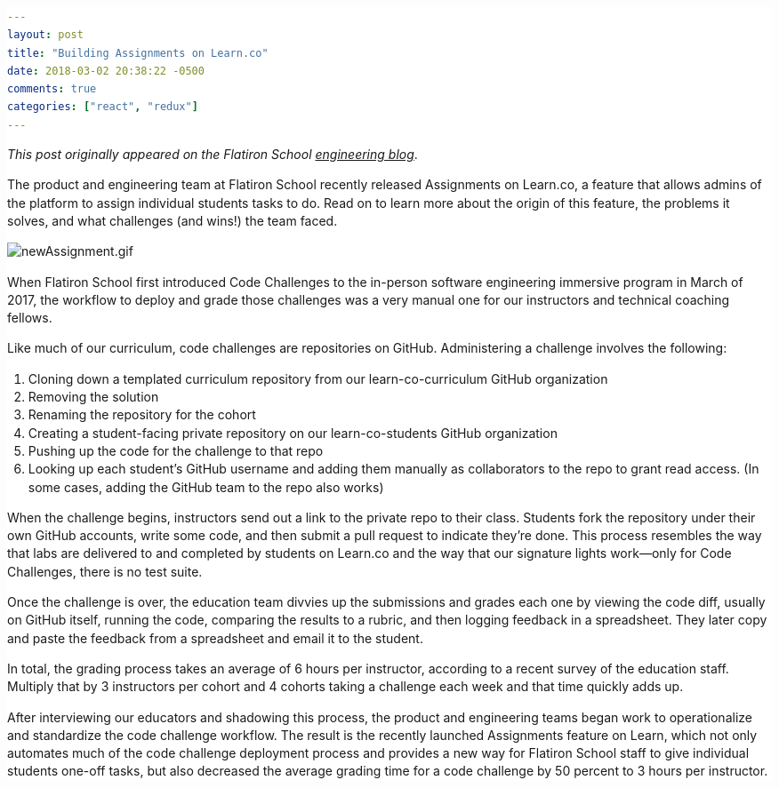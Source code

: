 ```yaml
---
layout: post
title: "Building Assignments on Learn.co"
date: 2018-03-02 20:38:22 -0500 
comments: true
categories: ["react", "redux"]
---
```


_This post originally appeared on the Flatiron School [engineering blog](http://blog.flatironschool.com/built-assignments-learn-co/  )_.

The product and engineering team at Flatiron School recently released Assignments on Learn.co, a feature that allows admins of the platform to assign individual students tasks to do. Read on to learn more about the origin of this feature, the problems it solves, and what challenges (and wins!) the team faced.

![newAssignment.gif](https://s3-us-west-2.amazonaws.com/talum.github.io/newAssignment.gif)

When Flatiron School first introduced Code Challenges to the in-person software engineering immersive program in March of 2017, the workflow to deploy and grade those challenges was a very manual one for our instructors and technical coaching fellows.

Like much of our curriculum, code challenges are repositories on GitHub. Administering a challenge involves the following:
1. Cloning down a templated curriculum repository from our learn-co-curriculum GitHub organization
2. Removing the solution
3. Renaming the repository for the cohort
4. Creating a student-facing private repository on our learn-co-students GitHub organization
5. Pushing up the code for the challenge to that repo
6. Looking up each student’s GitHub username and adding them manually as collaborators to the repo to grant read access. (In some cases, adding the GitHub team to the repo also works)

When the challenge begins, instructors send out a link to the private repo to their class. Students fork the repository under their own GitHub accounts, write some code, and then submit a pull request to indicate they’re done. This process resembles the way that labs are delivered to and completed by students on Learn.co and the way that our signature lights work—only for Code Challenges, there is no test suite.

Once the challenge is over, the education team divvies up the submissions and grades each one by viewing the code diff, usually on GitHub itself, running the code, comparing the results to a rubric, and then logging feedback in a spreadsheet. They later copy and paste the feedback from a spreadsheet and email it to the student.

In total, the grading process takes an average of 6 hours per instructor, according to a recent survey of the education staff. Multiply that by 3 instructors per cohort and 4 cohorts taking a challenge each week and that time quickly adds up.

After interviewing our educators and shadowing this process, the product and engineering teams began work to operationalize and standardize the code challenge workflow. The result is the recently launched Assignments feature on Learn, which not only automates much of the code challenge deployment process and provides a new way for Flatiron School staff to give individual students one-off tasks, but also decreased the average grading time for a code challenge by 50 percent to 3 hours per instructor.

